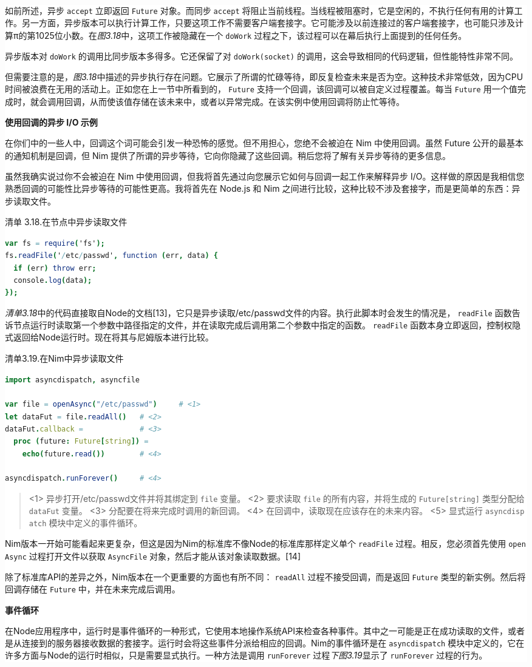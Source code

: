 如前所述，异步 `accept` 立即返回 `Future` 对象。而同步 `accept` 将阻止当前线程。当线程被阻塞时，它是空闲的，不执行任何有用的计算工作。另一方面，异步版本可以执行计算工作，只要这项工作不需要客户端套接字。它可能涉及以前连接过的客户端套接字，也可能只涉及计算π的第1025位小数。在*图3.18*中，这项工作被隐藏在一个 `doWork`  过程之下，该过程可以在幕后执行上面提到的任何任务。

异步版本对 `doWork` 的调用比同步版本多得多。它还保留了对  `doWork(socket)` 的调用，这会导致相同的代码逻辑，但性能特性非常不同。

但需要注意的是，*图3.18*中描述的异步执行存在问题。它展示了所谓的忙碌等待，即反复检查未来是否为空。这种技术非常低效，因为CPU时间被浪费在无用的活动上。正如您在上一节中所看到的， `Future` 支持一个回调，该回调可以被自定义过程覆盖。每当 `Future` 用一个值完成时，就会调用回调，从而使该值存储在该未来中，或者以异常完成。在该实例中使用回调将防止忙等待。

**使用回调的异步 I/O 示例**

在你们中的一些人中，回调这个词可能会引发一种恐怖的感觉。但不用担心，您绝不会被迫在 Nim 中使用回调。虽然 Future 公开的最基本的通知机制是回调，但 Nim 提供了所谓的异步等待，它向你隐藏了这些回调。稍后您将了解有关异步等待的更多信息。

虽然我确实说过你不会被迫在 Nim 中使用回调，但我将首先通过向您展示它如何与回调一起工作来解释异步 I/O。这样做的原因是我相信您熟悉回调的可能性比异步等待的可能性更高。我将首先在 Node.js 和 Nim 之间进行比较，这种比较不涉及套接字，而是更简单的东西：异步读取文件。

清单 3.18.在节点中异步读取文件

```nim
var fs = require('fs');
fs.readFile('/etc/passwd', function (err, data) {
  if (err) throw err;
  console.log(data);
});
```

*清单3.18*中的代码直接取自Node的文档[13]，它只是异步读取/etc/passwd文件的内容。执行此脚本时会发生的情况是， `readFile` 函数告诉节点运行时读取第一个参数中路径指定的文件，并在读取完成后调用第二个参数中指定的函数。 `readFile` 函数本身立即返回，控制权隐式返回给Node运行时。现在将其与尼姆版本进行比较。

清单3.19.在Nim中异步读取文件

```nim
import asyncdispatch, asyncfile

var file = openAsync("/etc/passwd")     # <1>
let dataFut = file.readAll()   # <2>
dataFut.callback =             # <3>
  proc (future: Future[string]) =
    echo(future.read())        # <4>

asyncdispatch.runForever()     # <4>
```

><1>	异步打开/etc/passwd文件并将其绑定到 `file` 变量。
<2>	要求读取 `file` 的所有内容，并将生成的 `Future[string]` 类型分配给 `dataFut` 变量。
<3>	分配要在将来完成时调用的新回调。
<4>	在回调中，读取现在应该存在的未来内容。
<5>	显式运行 `asyncdispatch` 模块中定义的事件循环。

Nim版本一开始可能看起来更复杂，但这是因为Nim的标准库不像Node的标准库那样定义单个 `readFile` 过程。相反，您必须首先使用 `openAsync` 过程打开文件以获取 `AsyncFile` 对象，然后才能从该对象读取数据。[14]

除了标准库API的差异之外，Nim版本在一个更重要的方面也有所不同： `readAll` 过程不接受回调，而是返回 `Future` 类型的新实例。然后将回调存储在 `Future` 中，并在未来完成后调用。

**事件循环**

在Node应用程序中，运行时是事件循环的一种形式，它使用本地操作系统API来检查各种事件。其中之一可能是正在成功读取的文件，或者是从连接到的服务器接收数据的套接字。运行时会将这些事件分派给相应的回调。Nim的事件循环是在 `asyncdispatch` 模块中定义的，它在许多方面与Node的运行时相似，只是需要显式执行。一种方法是调用 `runForever` 过程*下图3.19*显示了 `runForever` 过程的行为。
